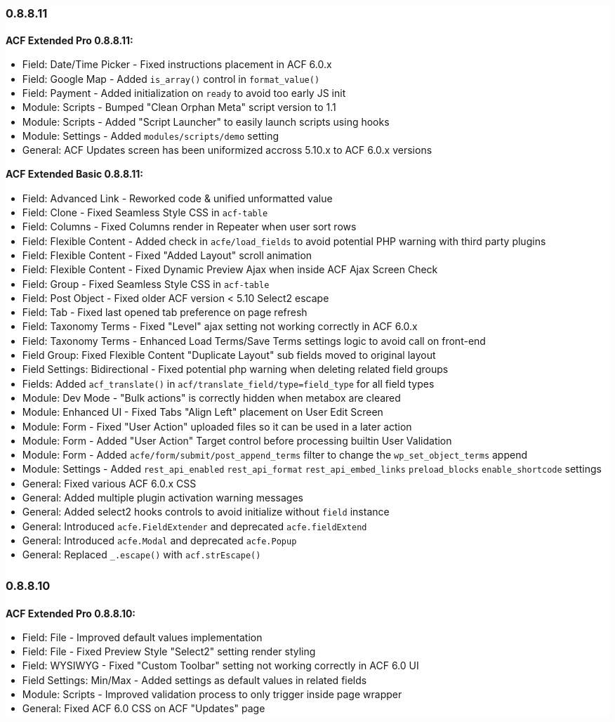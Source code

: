 ### 0.8.8.11

**ACF Extended Pro 0.8.8.11:**

* Field: Date/Time Picker - Fixed instructions placement in ACF 6.0.x
* Field: Google Map - Added `is_array()` control in `format_value()`
* Field: Payment - Added initialization on `ready` to avoid too early JS init
* Module: Scripts - Bumped "Clean Orphan Meta" script version to 1.1
* Module: Scripts - Added "Script Launcher" to easily launch scripts using hooks
* Module: Settings - Added `modules/scripts/demo` setting
* General: ACF Updates screen has been uniformized accross 5.10.x to ACF 6.0.x versions

**ACF Extended Basic 0.8.8.11:**

* Field: Advanced Link - Reworked code & unified unformatted value
* Field: Clone - Fixed Seamless Style CSS in `acf-table`
* Field: Columns - Fixed Columns render in Repeater when user sort rows
* Field: Flexible Content - Added check in `acfe/load_fields` to avoid potential PHP warning with third party plugins
* Field: Flexible Content - Fixed "Added Layout" scroll animation
* Field: Flexible Content - Fixed Dynamic Preview Ajax when inside ACF Ajax Screen Check
* Field: Group - Fixed Seamless Style CSS in `acf-table`
* Field: Post Object - Fixed older ACF version < 5.10 Select2 escape
* Field: Tab - Fixed last opened tab preference on page refresh
* Field: Taxonomy Terms - Fixed "Level" ajax setting not working correctly in ACF 6.0.x
* Field: Taxonomy Terms - Enhanced Load Terms/Save Terms settings logic to avoid call on front-end
* Field Group: Fixed Flexible Content "Duplicate Layout" sub fields moved to original layout
* Field Settings: Bidirectional - Fixed potential php warning when deleting related field groups
* Fields: Added `acf_translate()` in `acf/translate_field/type=field_type` for all field types
* Module: Dev Mode - "Bulk actions" is correctly hidden when metabox are cleared
* Module: Enhanced UI - Fixed Tabs "Align Left" placement on User Edit Screen
* Module: Form - Fixed "User Action" uploaded files so it can be used in a later action
* Module: Form - Added "User Action" Target control before processing builtin User Validation
* Module: Form - Added `acfe/form/submit/post_append_terms` filter to change the `wp_set_object_terms` append
* Module: Settings - Added `rest_api_enabled` `rest_api_format` `rest_api_embed_links` `preload_blocks` `enable_shortcode` settings
* General: Fixed various ACF 6.0.x CSS
* General: Added multiple plugin activation warning messages
* General: Added select2 hooks controls to avoid initialize without `field` instance
* General: Introduced `acfe.FieldExtender` and deprecated `acfe.fieldExtend`
* General: Introduced `acfe.Modal` and deprecated `acfe.Popup`
* General: Replaced `_.escape()` with `acf.strEscape()`

### 0.8.8.10

**ACF Extended Pro 0.8.8.10:**

* Field: File - Improved default values implementation
* Field: File - Fixed Preview Style "Select2" setting render styling
* Field: WYSIWYG - Fixed "Custom Toolbar" setting not working correctly in ACF 6.0 UI
* Field Settings: Min/Max - Added settings as default values in related fields
* Module: Scripts - Improved validation process to only trigger inside page wrapper
* General: Fixed ACF 6.0 CSS on ACF "Updates" page

